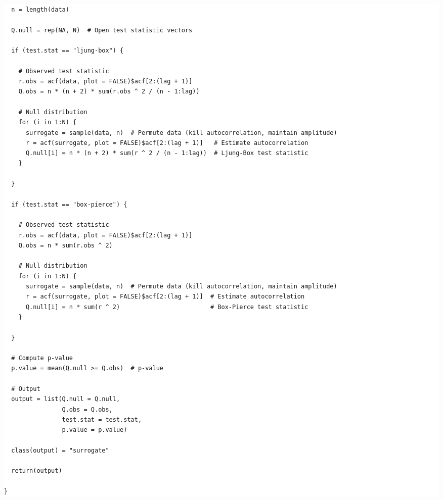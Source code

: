       n = length(data)

      Q.null = rep(NA, N)  # Open test statistic vectors
      
      if (test.stat == "ljung-box") {
        
        # Observed test statistic
        r.obs = acf(data, plot = FALSE)$acf[2:(lag + 1)]
        Q.obs = n * (n + 2) * sum(r.obs ^ 2 / (n - 1:lag))
        
        # Null distribution
        for (i in 1:N) {
          surrogate = sample(data, n)  # Permute data (kill autocorrelation, maintain amplitude)
          r = acf(surrogate, plot = FALSE)$acf[2:(lag + 1)]   # Estimate autocorrelation
          Q.null[i] = n * (n + 2) * sum(r ^ 2 / (n - 1:lag))  # Ljung-Box test statistic
        }
        
      }
      
      if (test.stat == "box-pierce") {
        
        # Observed test statistic
        r.obs = acf(data, plot = FALSE)$acf[2:(lag + 1)]
        Q.obs = n * sum(r.obs ^ 2)
        
        # Null distribution
        for (i in 1:N) {
          surrogate = sample(data, n)  # Permute data (kill autocorrelation, maintain amplitude)
          r = acf(surrogate, plot = FALSE)$acf[2:(lag + 1)]  # Estimate autocorrelation
          Q.null[i] = n * sum(r ^ 2)                         # Box-Pierce test statistic
        }
        
      }
      
      # Compute p-value
      p.value = mean(Q.null >= Q.obs)  # p-value

      # Output
      output = list(Q.null = Q.null,
                    Q.obs = Q.obs,
                    test.stat = test.stat,
                    p.value = p.value)
      
      class(output) = "surrogate"
      
      return(output)
      
    }
